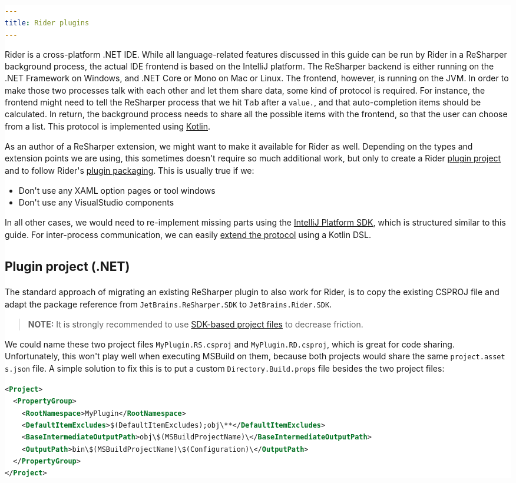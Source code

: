 ```yaml
---
title: Rider plugins
---
```



Rider is a cross-platform .NET IDE. While all language-related features discussed in this guide can be run by Rider in a ReSharper background process, the actual IDE frontend is based on the IntelliJ platform. The ReSharper backend is either running on the .NET Framework on Windows, and .NET Core or Mono on Mac or Linux. The frontend, however, is running on the JVM. In order to make those two processes talk with each other and let them share data, some kind of protocol is required. For instance, the frontend might need to tell the ReSharper process that we hit <kbd>Tab</kbd> after a `value.`, and that auto-completion items should be calculated. In return, the background process needs to share all the possible items with the frontend, so that the user can choose from a list. This protocol is implemented using [Kotlin](https://kotlinlang.org/).

As an author of a ReSharper extension, we might want to make it available for Rider as well. Depending on the types and extension points we are using, this sometimes doesn't require so much additional work, but only to create a Rider [plugin project](#plugin-project-net) and to follow Rider's [plugin packaging](#plugin-packaging). This is usually true if we:

- Don't use any XAML option pages or tool windows
- Don't use any VisualStudio components

In all other cases, we would need to re-implement missing parts using the [IntelliJ Platform SDK](http://www.jetbrains.org/intellij/sdk/docs/welcome.html), which is structured similar to this guide. For inter-process communication, we can easily [extend the protocol](#protocol-extension) using a Kotlin DSL.

## Plugin project (.NET)

The standard approach of migrating an existing ReSharper plugin to also work for Rider, is to copy the existing CSPROJ file and adapt the package reference from `JetBrains.ReSharper.SDK` to `JetBrains.Rider.SDK`.

> **NOTE:** It is strongly recommended to use [SDK-based project files](https://docs.microsoft.com/en-us/visualstudio/msbuild/how-to-use-project-sdk) to decrease friction.


We could name these two project files `MyPlugin.RS.csproj` and `MyPlugin.RD.csproj`, which is great for code sharing. Unfortunately, this won't play well when executing MSBuild on them, because both projects would share the same `project.assets.json` file. A simple solution to fix this is to put a custom `Directory.Build.props` file besides the two project files:

```xml
<Project>
  <PropertyGroup>
    <RootNamespace>MyPlugin</RootNamespace>
    <DefaultItemExcludes>$(DefaultItemExcludes);obj\**</DefaultItemExcludes>
    <BaseIntermediateOutputPath>obj\$(MSBuildProjectName)\</BaseIntermediateOutputPath>
    <OutputPath>bin\$(MSBuildProjectName)\$(Configuration)\</OutputPath>
  </PropertyGroup>
</Project>
```
